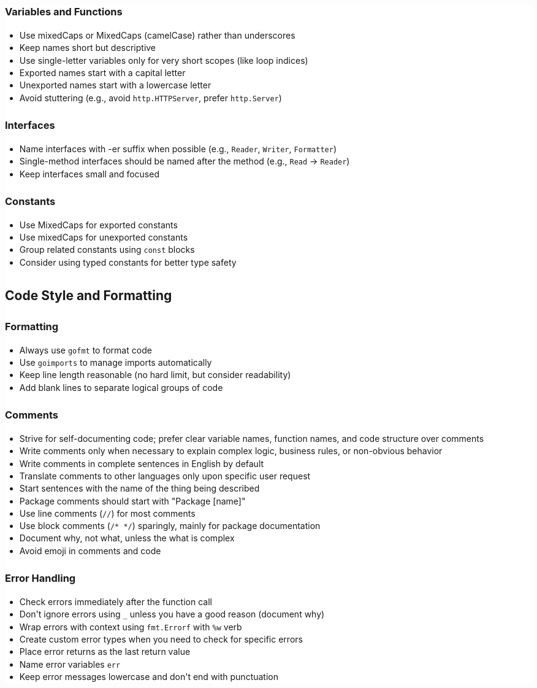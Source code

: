 ### Variables and Functions

- Use mixedCaps or MixedCaps (camelCase) rather than underscores
- Keep names short but descriptive
- Use single-letter variables only for very short scopes (like loop indices)
- Exported names start with a capital letter
- Unexported names start with a lowercase letter
- Avoid stuttering (e.g., avoid `http.HTTPServer`, prefer `http.Server`)

### Interfaces

- Name interfaces with -er suffix when possible (e.g., `Reader`, `Writer`, `Formatter`)
- Single-method interfaces should be named after the method (e.g., `Read` → `Reader`)
- Keep interfaces small and focused

### Constants

- Use MixedCaps for exported constants
- Use mixedCaps for unexported constants
- Group related constants using `const` blocks
- Consider using typed constants for better type safety

## Code Style and Formatting

### Formatting

- Always use `gofmt` to format code
- Use `goimports` to manage imports automatically
- Keep line length reasonable (no hard limit, but consider readability)
- Add blank lines to separate logical groups of code

### Comments

- Strive for self-documenting code; prefer clear variable names, function names, and code structure over comments
- Write comments only when necessary to explain complex logic, business rules, or non-obvious behavior
- Write comments in complete sentences in English by default
- Translate comments to other languages only upon specific user request
- Start sentences with the name of the thing being described
- Package comments should start with "Package [name]"
- Use line comments (`//`) for most comments
- Use block comments (`/* */`) sparingly, mainly for package documentation
- Document why, not what, unless the what is complex
- Avoid emoji in comments and code

### Error Handling

- Check errors immediately after the function call
- Don't ignore errors using `_` unless you have a good reason (document why)
- Wrap errors with context using `fmt.Errorf` with `%w` verb
- Create custom error types when you need to check for specific errors
- Place error returns as the last return value
- Name error variables `err`
- Keep error messages lowercase and don't end with punctuation
